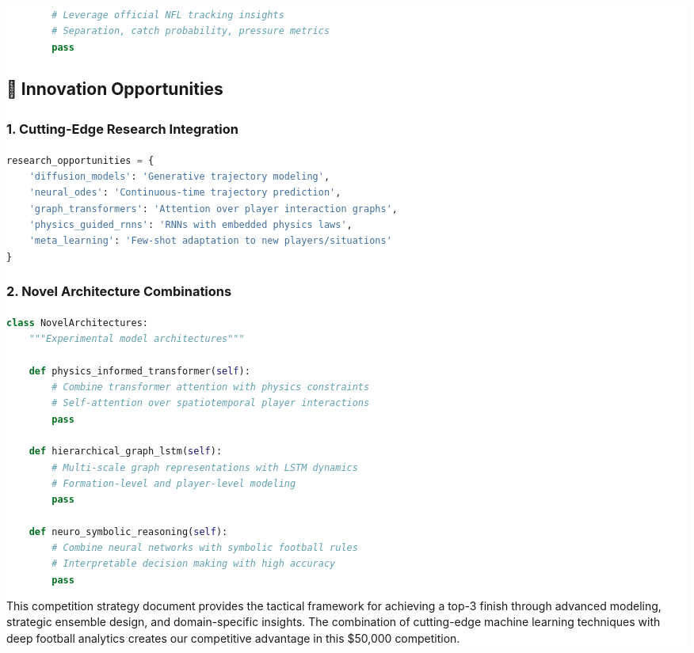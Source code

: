 ```python
        # Leverage official NFL tracking insights
        # Separation, catch probability, pressure metrics
        pass
```

## 🚀 Innovation Opportunities

### 1. Cutting-Edge Research Integration
```python
research_opportunities = {
    'diffusion_models': 'Generative trajectory modeling',
    'neural_odes': 'Continuous-time trajectory prediction',
    'graph_transformers': 'Attention over player interaction graphs',
    'physics_guided_rnns': 'RNNs with embedded physics laws',
    'meta_learning': 'Few-shot adaptation to new players/situations'
}
```

### 2. Novel Architecture Combinations
```python
class NovelArchitectures:
    """Experimental model architectures"""
    
    def physics_informed_transformer(self):
        # Combine transformer attention with physics constraints
        # Self-attention over spatiotemporal player interactions
        pass
    
    def hierarchical_graph_lstm(self):
        # Multi-scale graph representations with LSTM dynamics
        # Formation-level and player-level modeling
        pass
        
    def neuro_symbolic_reasoning(self):
        # Combine neural networks with symbolic football rules
        # Interpretable decision making with high accuracy
        pass
```

This competition strategy document provides the tactical framework for achieving a top-3 finish through advanced modeling, strategic ensemble design, and domain-specific insights. The combination of cutting-edge machine learning techniques with deep football analytics creates our competitive advantage in this $50,000 competition.